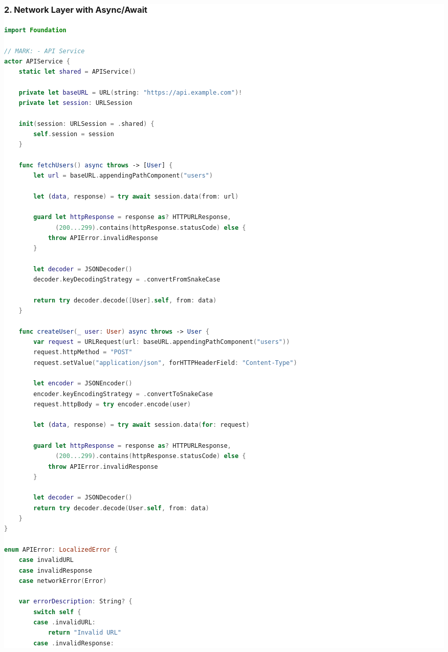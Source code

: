 ### 2. Network Layer with Async/Await

```swift
import Foundation

// MARK: - API Service
actor APIService {
    static let shared = APIService()

    private let baseURL = URL(string: "https://api.example.com")!
    private let session: URLSession

    init(session: URLSession = .shared) {
        self.session = session
    }

    func fetchUsers() async throws -> [User] {
        let url = baseURL.appendingPathComponent("users")

        let (data, response) = try await session.data(from: url)

        guard let httpResponse = response as? HTTPURLResponse,
              (200...299).contains(httpResponse.statusCode) else {
            throw APIError.invalidResponse
        }

        let decoder = JSONDecoder()
        decoder.keyDecodingStrategy = .convertFromSnakeCase

        return try decoder.decode([User].self, from: data)
    }

    func createUser(_ user: User) async throws -> User {
        var request = URLRequest(url: baseURL.appendingPathComponent("users"))
        request.httpMethod = "POST"
        request.setValue("application/json", forHTTPHeaderField: "Content-Type")

        let encoder = JSONEncoder()
        encoder.keyEncodingStrategy = .convertToSnakeCase
        request.httpBody = try encoder.encode(user)

        let (data, response) = try await session.data(for: request)

        guard let httpResponse = response as? HTTPURLResponse,
              (200...299).contains(httpResponse.statusCode) else {
            throw APIError.invalidResponse
        }

        let decoder = JSONDecoder()
        return try decoder.decode(User.self, from: data)
    }
}

enum APIError: LocalizedError {
    case invalidURL
    case invalidResponse
    case networkError(Error)

    var errorDescription: String? {
        switch self {
        case .invalidURL:
            return "Invalid URL"
        case .invalidResponse:
```
